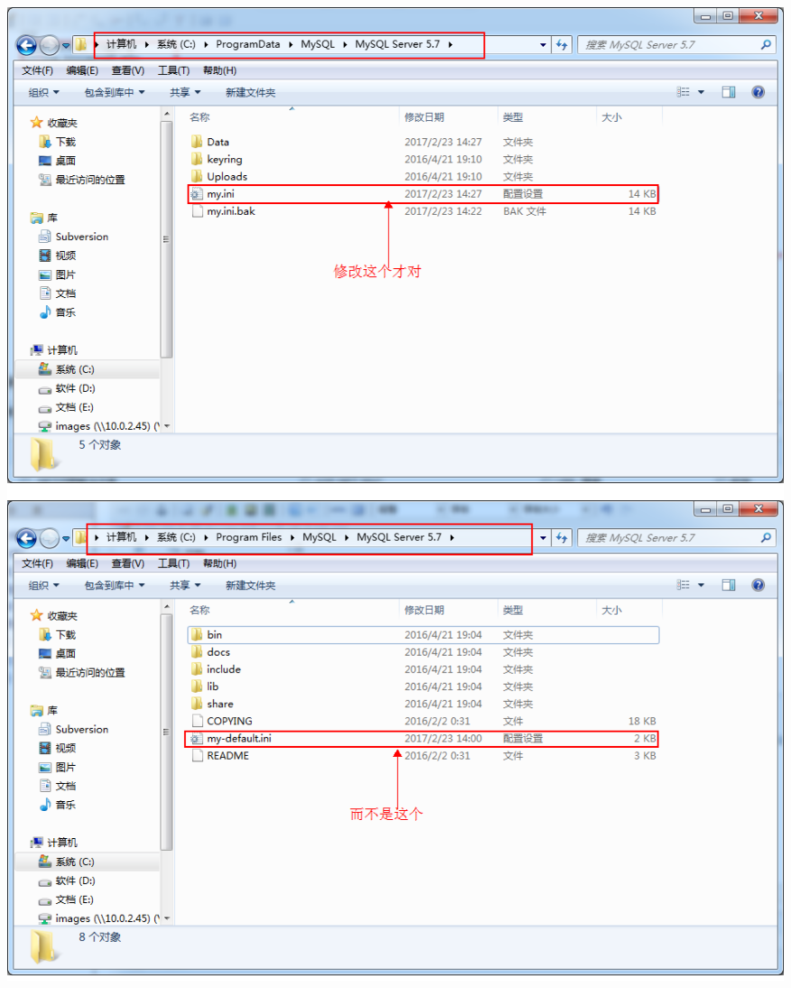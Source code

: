 ![img](./images/971912-20170223143611054-1457866695.png)

![img](./images/971912-20170223143654882-327666417.png)
